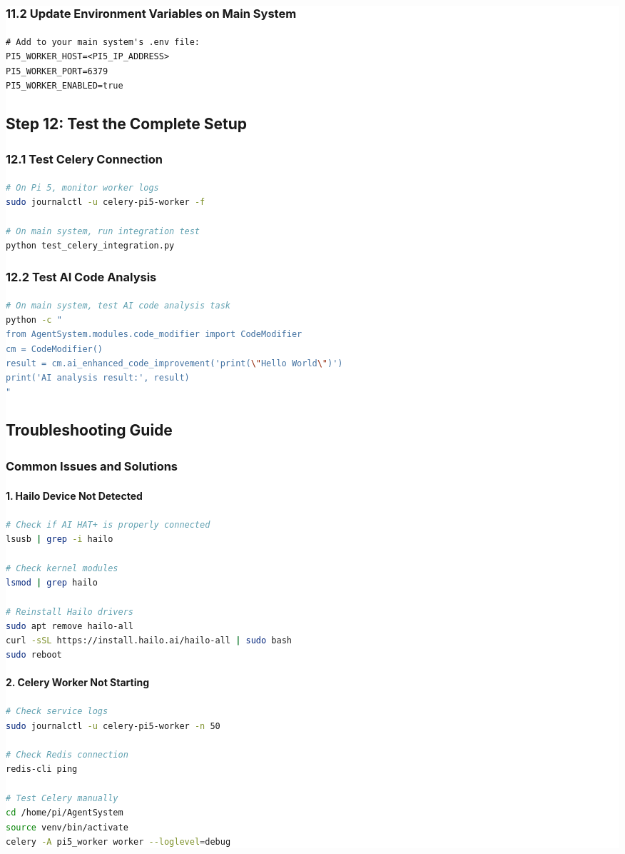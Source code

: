 ### 11.2 Update Environment Variables on Main System
```env
# Add to your main system's .env file:
PI5_WORKER_HOST=<PI5_IP_ADDRESS>
PI5_WORKER_PORT=6379
PI5_WORKER_ENABLED=true
```

## Step 12: Test the Complete Setup

### 12.1 Test Celery Connection
```bash
# On Pi 5, monitor worker logs
sudo journalctl -u celery-pi5-worker -f

# On main system, run integration test
python test_celery_integration.py
```

### 12.2 Test AI Code Analysis
```bash
# On main system, test AI code analysis task
python -c "
from AgentSystem.modules.code_modifier import CodeModifier
cm = CodeModifier()
result = cm.ai_enhanced_code_improvement('print(\"Hello World\")')
print('AI analysis result:', result)
"
```

## Troubleshooting Guide

### Common Issues and Solutions

#### 1. Hailo Device Not Detected
```bash
# Check if AI HAT+ is properly connected
lsusb | grep -i hailo

# Check kernel modules
lsmod | grep hailo

# Reinstall Hailo drivers
sudo apt remove hailo-all
curl -sSL https://install.hailo.ai/hailo-all | sudo bash
sudo reboot
```

#### 2. Celery Worker Not Starting
```bash
# Check service logs
sudo journalctl -u celery-pi5-worker -n 50

# Check Redis connection
redis-cli ping

# Test Celery manually
cd /home/pi/AgentSystem
source venv/bin/activate
celery -A pi5_worker worker --loglevel=debug
```
